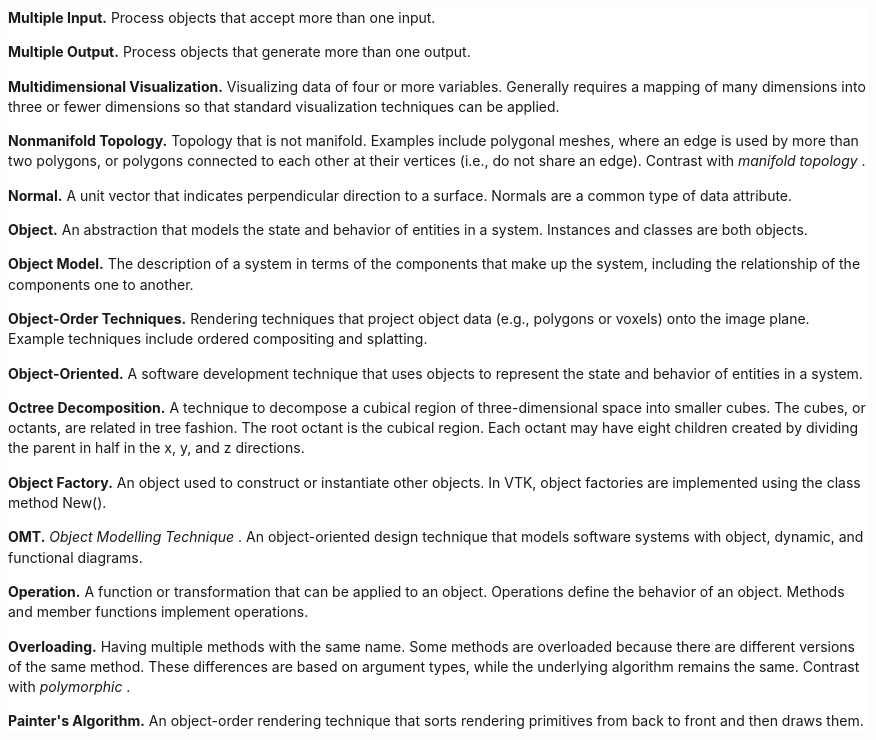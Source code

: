 **Multiple Input.** Process objects that accept more than one input.

**Multiple Output.** Process objects that generate more than one
output.

**Multidimensional Visualization.** Visualizing data of four or more
variables. Generally requires a mapping of many dimensions into three
or fewer dimensions so that standard visualization techniques can be
applied.

**Nonmanifold Topology.** Topology that is not manifold. Examples
include polygonal meshes, where an edge is used by more than two
polygons, or polygons connected to each other at their vertices
(i.e., do not share an edge). Contrast with *manifold topology* .

**Normal.** A unit vector that indicates perpendicular direction to a
surface. Normals are a common type of data attribute.

**Object.** An abstraction that models the state and behavior of
entities in a system. Instances and classes are both objects.

**Object Model.** The description of a system in terms of the
components that make up the system, including the relationship of the
components one to another.

**Object-Order Techniques.** Rendering techniques that project object
data (e.g., polygons or voxels) onto the image plane. Example
techniques include ordered compositing and splatting.

**Object-Oriented.** A software development technique that uses
objects to represent the state and behavior of entities in a system.

**Octree Decomposition.** A technique to decompose a cubical region of
three-dimensional space into smaller cubes. The cubes, or octants, are
related in tree fashion. The root octant is the cubical region. Each
octant may have eight children created by dividing the parent in half
in the x, y, and z directions.

**Object Factory.** An object used to construct or instantiate other
objects. In VTK, object factories are implemented using the class
method New().

**OMT.** *Object Modelling Technique* . An object-oriented design
technique that models software systems with object, dynamic, and
functional diagrams.

**Operation.** A function or transformation that can be applied to an
object. Operations define the behavior of an object. Methods and
member functions implement operations.

**Overloading.** Having multiple methods with the same name. Some
methods are overloaded because there are different versions of the
same method. These differences are based on argument types, while the
underlying algorithm remains the same. Contrast with *polymorphic* .

**Painter's Algorithm.** An object-order rendering technique that
sorts rendering primitives from back to front and then draws them.
